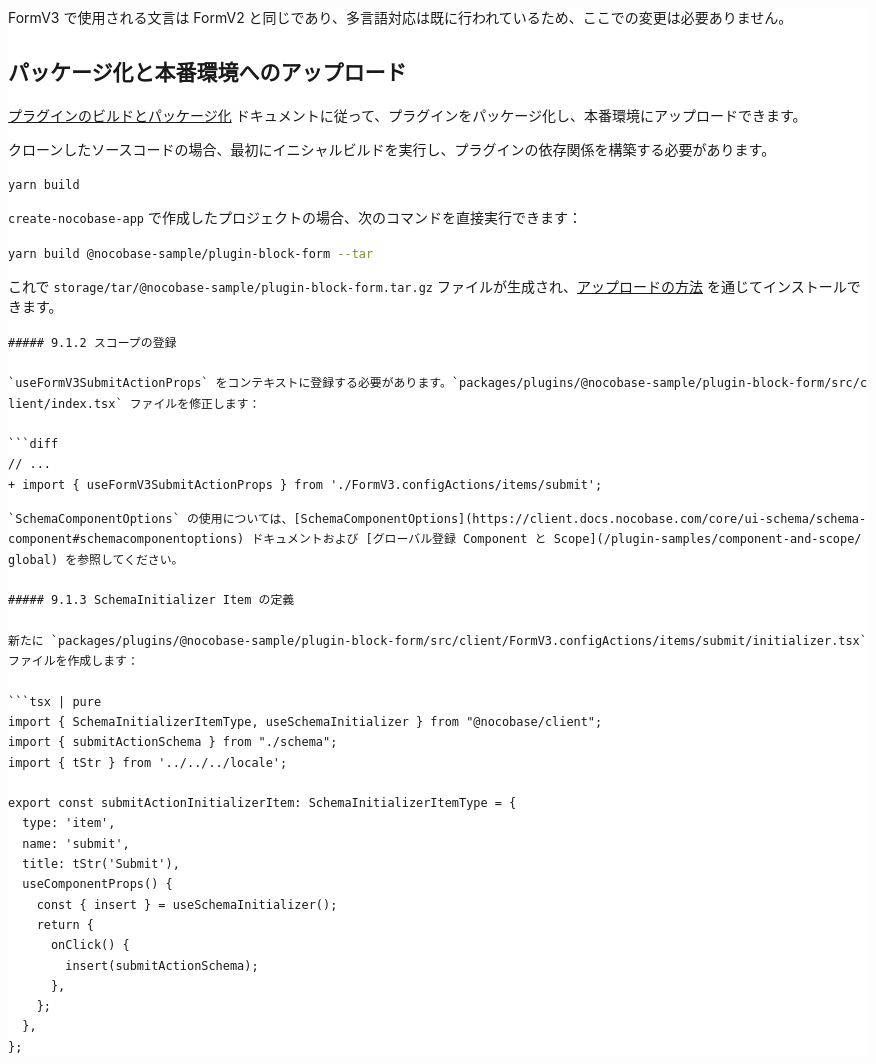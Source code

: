 FormV3 で使用される文言は FormV2 と同じであり、多言語対応は既に行われているため、ここでの変更は必要ありません。

## パッケージ化と本番環境へのアップロード

[プラグインのビルドとパッケージ化](/development/your-fisrt-plugin#プラグインのビルドとパッケージ化) ドキュメントに従って、プラグインをパッケージ化し、本番環境にアップロードできます。

クローンしたソースコードの場合、最初にイニシャルビルドを実行し、プラグインの依存関係を構築する必要があります。

```bash
yarn build
```

`create-nocobase-app` で作成したプロジェクトの場合、次のコマンドを直接実行できます：

```bash
yarn build @nocobase-sample/plugin-block-form --tar
```

これで `storage/tar/@nocobase-sample/plugin-block-form.tar.gz` ファイルが生成され、[アップロードの方法](/welcome/getting-started/plugin) を通じてインストールできます。

```plaintext
##### 9.1.2 スコープの登録

`useFormV3SubmitActionProps` をコンテキストに登録する必要があります。`packages/plugins/@nocobase-sample/plugin-block-form/src/client/index.tsx` ファイルを修正します：

```diff
// ...
+ import { useFormV3SubmitActionProps } from './FormV3.configActions/items/submit';
```

```plaintext
`SchemaComponentOptions` の使用については、[SchemaComponentOptions](https://client.docs.nocobase.com/core/ui-schema/schema-component#schemacomponentoptions) ドキュメントおよび [グローバル登録 Component と Scope](/plugin-samples/component-and-scope/global) を参照してください。

##### 9.1.3 SchemaInitializer Item の定義

新たに `packages/plugins/@nocobase-sample/plugin-block-form/src/client/FormV3.configActions/items/submit/initializer.tsx` ファイルを作成します：

```tsx | pure
import { SchemaInitializerItemType, useSchemaInitializer } from "@nocobase/client";
import { submitActionSchema } from "./schema";
import { tStr } from '../../../locale';

export const submitActionInitializerItem: SchemaInitializerItemType = {
  type: 'item',
  name: 'submit',
  title: tStr('Submit'),
  useComponentProps() {
    const { insert } = useSchemaInitializer();
    return {
      onClick() {
        insert(submitActionSchema);
      },
    };
  },
};
```
